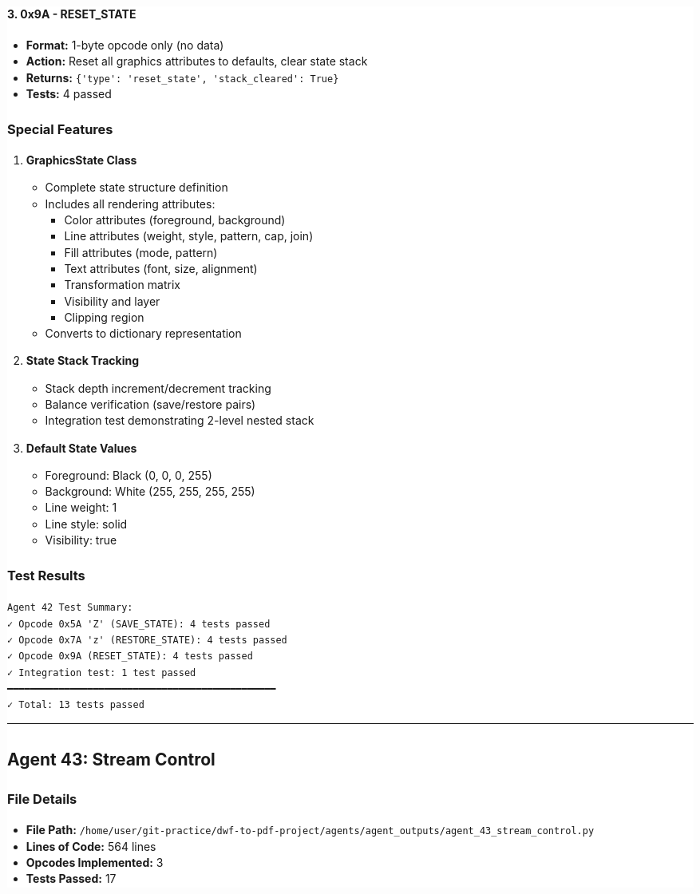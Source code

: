 #### 3. **0x9A - RESET_STATE**
- **Format:** 1-byte opcode only (no data)
- **Action:** Reset all graphics attributes to defaults, clear state stack
- **Returns:** `{'type': 'reset_state', 'stack_cleared': True}`
- **Tests:** 4 passed

### Special Features

1. **GraphicsState Class**
   - Complete state structure definition
   - Includes all rendering attributes:
     - Color attributes (foreground, background)
     - Line attributes (weight, style, pattern, cap, join)
     - Fill attributes (mode, pattern)
     - Text attributes (font, size, alignment)
     - Transformation matrix
     - Visibility and layer
     - Clipping region
   - Converts to dictionary representation

2. **State Stack Tracking**
   - Stack depth increment/decrement tracking
   - Balance verification (save/restore pairs)
   - Integration test demonstrating 2-level nested stack

3. **Default State Values**
   - Foreground: Black (0, 0, 0, 255)
   - Background: White (255, 255, 255, 255)
   - Line weight: 1
   - Line style: solid
   - Visibility: true

### Test Results

```
Agent 42 Test Summary:
✓ Opcode 0x5A 'Z' (SAVE_STATE): 4 tests passed
✓ Opcode 0x7A 'z' (RESTORE_STATE): 4 tests passed
✓ Opcode 0x9A (RESET_STATE): 4 tests passed
✓ Integration test: 1 test passed
━━━━━━━━━━━━━━━━━━━━━━━━━━━━━━━━━━━━━━━━━━━━━━━
✓ Total: 13 tests passed
```

---

## Agent 43: Stream Control

### File Details
- **File Path:** `/home/user/git-practice/dwf-to-pdf-project/agents/agent_outputs/agent_43_stream_control.py`
- **Lines of Code:** 564 lines
- **Opcodes Implemented:** 3
- **Tests Passed:** 17
